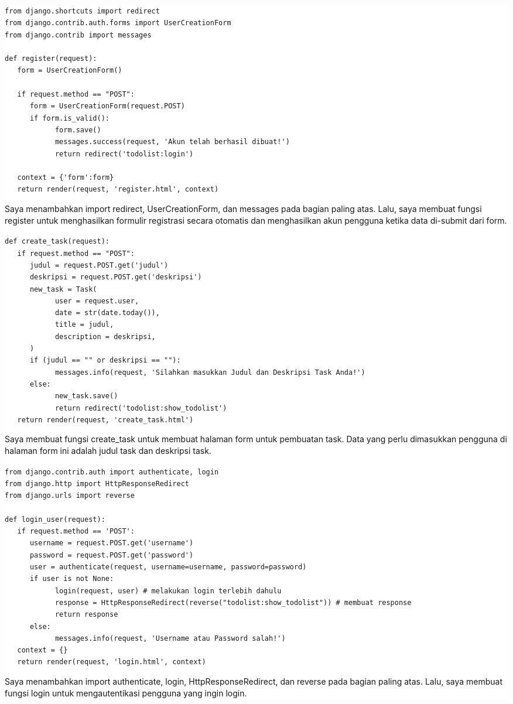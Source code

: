    ```shell
   from django.shortcuts import redirect
   from django.contrib.auth.forms import UserCreationForm
   from django.contrib import messages

   def register(request):
      form = UserCreationForm()

      if request.method == "POST":
         form = UserCreationForm(request.POST)
         if form.is_valid():
               form.save()
               messages.success(request, 'Akun telah berhasil dibuat!')
               return redirect('todolist:login')
      
      context = {'form':form}
      return render(request, 'register.html', context)
   ```
Saya menambahkan import redirect, UserCreationForm, dan messages pada bagian paling atas. Lalu, saya membuat fungsi register untuk menghasilkan formulir registrasi secara otomatis dan menghasilkan akun pengguna ketika data di-submit dari form.

   ```shell
   def create_task(request):
      if request.method == "POST":
         judul = request.POST.get('judul')
         deskripsi = request.POST.get('deskripsi')
         new_task = Task(
               user = request.user,
               date = str(date.today()),
               title = judul,
               description = deskripsi, 
         )
         if (judul == "" or deskripsi == ""):
               messages.info(request, 'Silahkan masukkan Judul dan Deskripsi Task Anda!')
         else:
               new_task.save()
               return redirect('todolist:show_todolist')
      return render(request, 'create_task.html')
   ```
Saya membuat fungsi create_task untuk membuat halaman form untuk pembuatan task. Data yang perlu dimasukkan pengguna di halaman form ini adalah judul task dan deskripsi task.

   ```shell
   from django.contrib.auth import authenticate, login
   from django.http import HttpResponseRedirect
   from django.urls import reverse

   def login_user(request):
      if request.method == 'POST':
         username = request.POST.get('username')
         password = request.POST.get('password')
         user = authenticate(request, username=username, password=password)
         if user is not None:
               login(request, user) # melakukan login terlebih dahulu
               response = HttpResponseRedirect(reverse("todolist:show_todolist")) # membuat response
               return response
         else:
               messages.info(request, 'Username atau Password salah!')
      context = {}
      return render(request, 'login.html', context)
   ```
Saya menambahkan import authenticate, login, HttpResponseRedirect, dan reverse pada bagian paling atas. Lalu, saya membuat fungsi login untuk mengautentikasi pengguna yang ingin login.
